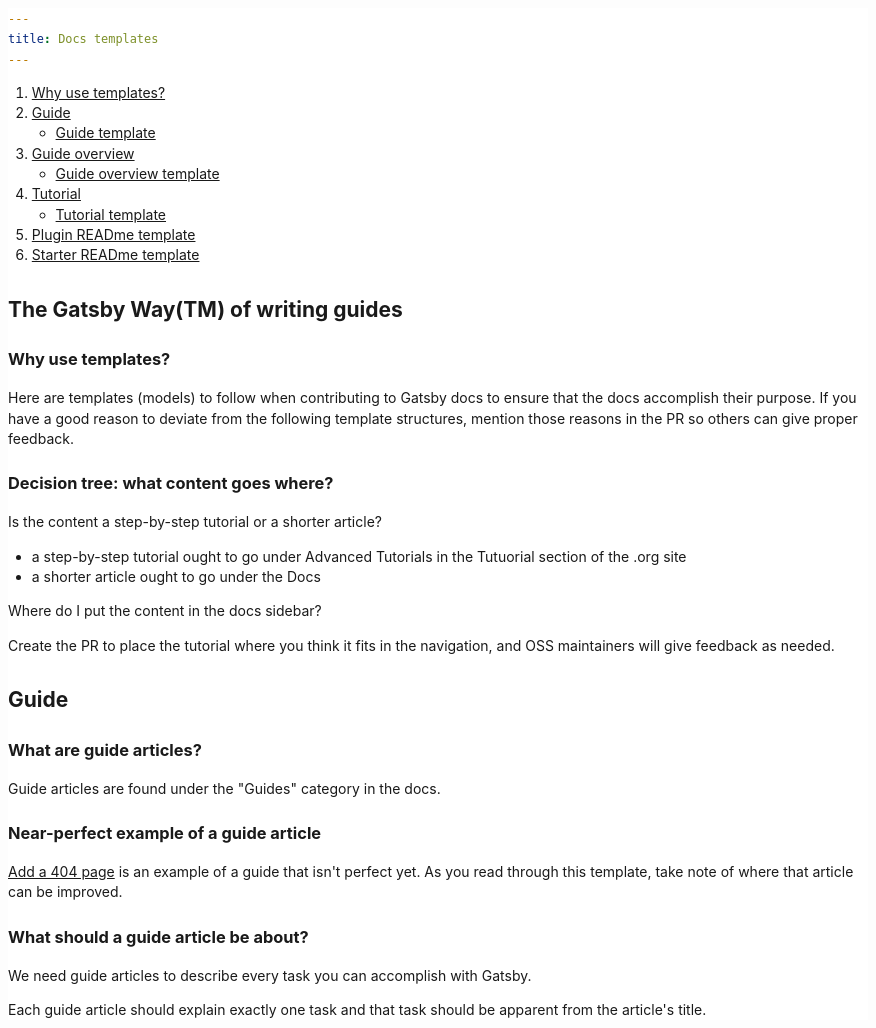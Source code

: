 ```yaml
---
title: Docs templates
---
```


1.  [Why use templates?](#why-use-templates)
2.  [Guide](#guide)
    - [Guide template](#guide-template)
3.  [Guide overview](#guide-overview)
    - [Guide overview template](#guide-overview-template)
4.  [Tutorial](#tutorial)
    - [Tutorial template](#tutorial-template)
5.  [Plugin READme template](#plugin-readme-template)
6.  [Starter READme template](#starter-readme-template)

## The Gatsby Way(TM) of writing guides

### Why use templates?

Here are templates (models) to follow when contributing to Gatsby docs to ensure that the docs accomplish their purpose. If you have a good reason to deviate from the following template structures, mention those reasons in the PR so others can give proper feedback.

### Decision tree: what content goes where?

Is the content a step-by-step tutorial or a shorter article?

- a step-by-step tutorial ought to go under Advanced Tutorials in the Tutuorial section of the .org site
- a shorter article ought to go under the Docs

Where do I put the content in the docs sidebar?

Create the PR to place the tutorial where you think it fits in the navigation, and OSS maintainers will give feedback as needed.

## Guide

### What are guide articles?

Guide articles are found under the "Guides" category in the docs.

### Near-perfect example of a guide article

[Add a 404 page](/docs/add-404-page/) is an example of a guide that isn't perfect yet. As you read through this template, take note of where that article can be improved.

### What should a guide article be about?

We need guide articles to describe every task you can accomplish with Gatsby.

Each guide article should explain exactly one task and that task should be
apparent from the article's title.
